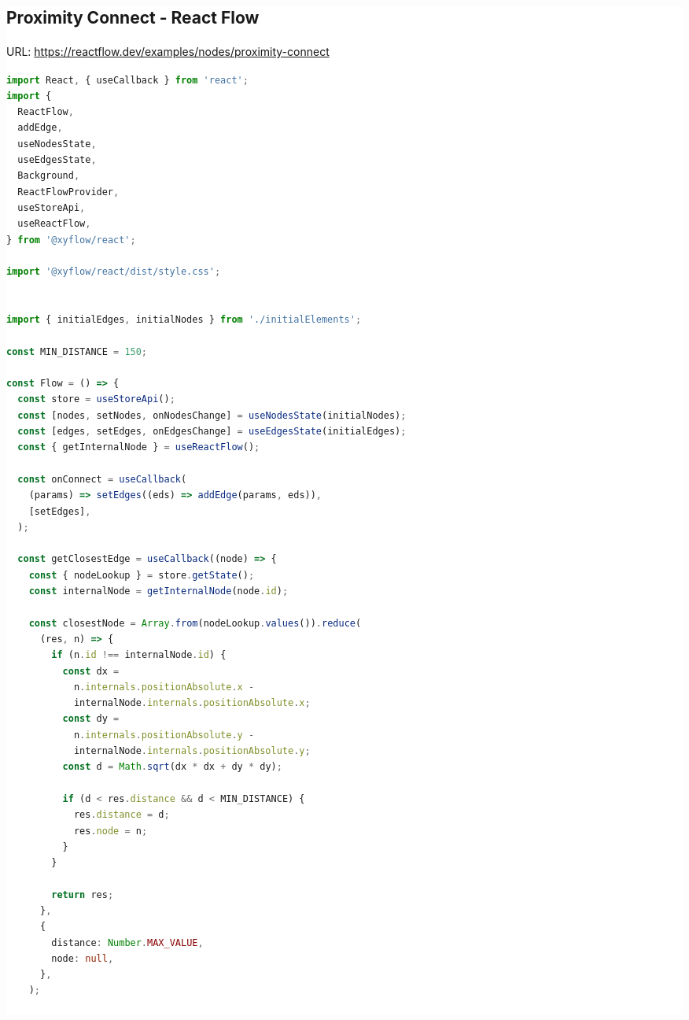 ## Proximity Connect - React Flow

URL: https://reactflow.dev/examples/nodes/proximity-connect

```typescript
import React, { useCallback } from 'react';
import {
  ReactFlow,
  addEdge,
  useNodesState,
  useEdgesState,
  Background,
  ReactFlowProvider,
  useStoreApi,
  useReactFlow,
} from '@xyflow/react';
 
import '@xyflow/react/dist/style.css';
 
 
import { initialEdges, initialNodes } from './initialElements';
 
const MIN_DISTANCE = 150;
 
const Flow = () => {
  const store = useStoreApi();
  const [nodes, setNodes, onNodesChange] = useNodesState(initialNodes);
  const [edges, setEdges, onEdgesChange] = useEdgesState(initialEdges);
  const { getInternalNode } = useReactFlow();
 
  const onConnect = useCallback(
    (params) => setEdges((eds) => addEdge(params, eds)),
    [setEdges],
  );
 
  const getClosestEdge = useCallback((node) => {
    const { nodeLookup } = store.getState();
    const internalNode = getInternalNode(node.id);
 
    const closestNode = Array.from(nodeLookup.values()).reduce(
      (res, n) => {
        if (n.id !== internalNode.id) {
          const dx =
            n.internals.positionAbsolute.x -
            internalNode.internals.positionAbsolute.x;
          const dy =
            n.internals.positionAbsolute.y -
            internalNode.internals.positionAbsolute.y;
          const d = Math.sqrt(dx * dx + dy * dy);
 
          if (d < res.distance && d < MIN_DISTANCE) {
            res.distance = d;
            res.node = n;
          }
        }
 
        return res;
      },
      {
        distance: Number.MAX_VALUE,
        node: null,
      },
    );
 
```